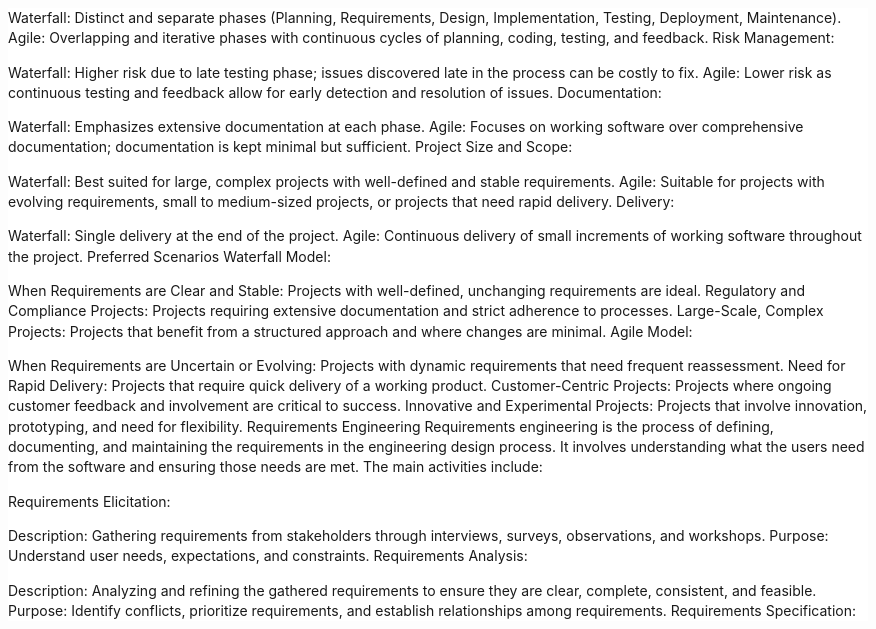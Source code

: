 Waterfall: Distinct and separate phases (Planning, Requirements, Design, Implementation, Testing, Deployment, Maintenance).
Agile: Overlapping and iterative phases with continuous cycles of planning, coding, testing, and feedback.
Risk Management:

Waterfall: Higher risk due to late testing phase; issues discovered late in the process can be costly to fix.
Agile: Lower risk as continuous testing and feedback allow for early detection and resolution of issues.
Documentation:

Waterfall: Emphasizes extensive documentation at each phase.
Agile: Focuses on working software over comprehensive documentation; documentation is kept minimal but sufficient.
Project Size and Scope:

Waterfall: Best suited for large, complex projects with well-defined and stable requirements.
Agile: Suitable for projects with evolving requirements, small to medium-sized projects, or projects that need rapid delivery.
Delivery:

Waterfall: Single delivery at the end of the project.
Agile: Continuous delivery of small increments of working software throughout the project.
Preferred Scenarios
Waterfall Model:

When Requirements are Clear and Stable: Projects with well-defined, unchanging requirements are ideal.
Regulatory and Compliance Projects: Projects requiring extensive documentation and strict adherence to processes.
Large-Scale, Complex Projects: Projects that benefit from a structured approach and where changes are minimal.
Agile Model:

When Requirements are Uncertain or Evolving: Projects with dynamic requirements that need frequent reassessment.
Need for Rapid Delivery: Projects that require quick delivery of a working product.
Customer-Centric Projects: Projects where ongoing customer feedback and involvement are critical to success.
Innovative and Experimental Projects: Projects that involve innovation, prototyping, and need for flexibility.
Requirements Engineering
Requirements engineering is the process of defining, documenting, and maintaining the requirements in the engineering design process. It involves understanding what the users need from the software and ensuring those needs are met. The main activities include:

Requirements Elicitation:

Description: Gathering requirements from stakeholders through interviews, surveys, observations, and workshops.
Purpose: Understand user needs, expectations, and constraints.
Requirements Analysis:

Description: Analyzing and refining the gathered requirements to ensure they are clear, complete, consistent, and feasible.
Purpose: Identify conflicts, prioritize requirements, and establish relationships among requirements.
Requirements Specification:
